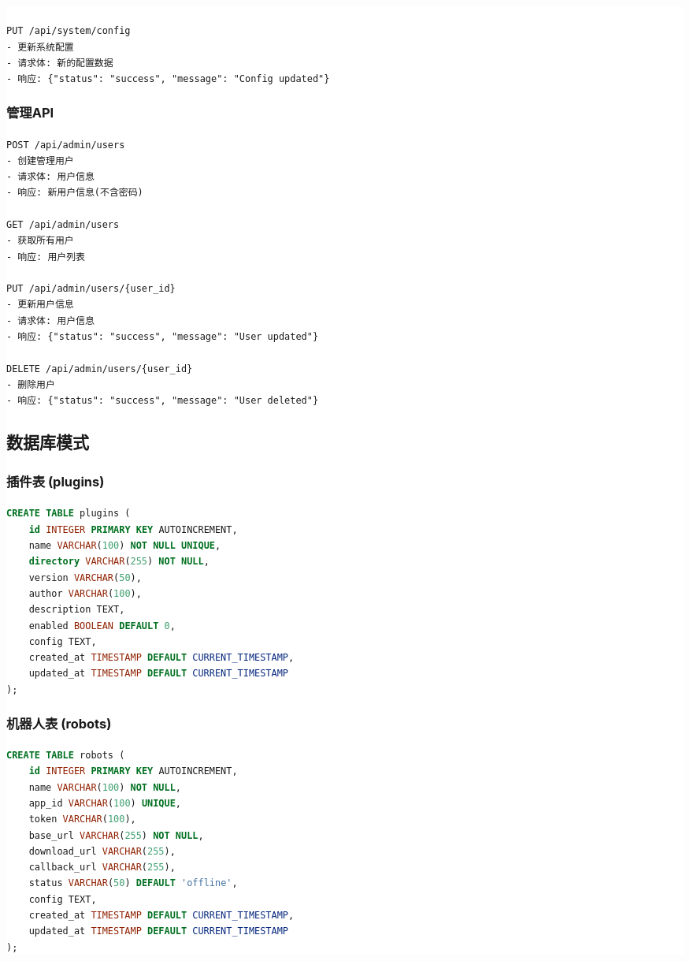 ```

PUT /api/system/config
- 更新系统配置
- 请求体: 新的配置数据
- 响应: {"status": "success", "message": "Config updated"}
```

### 管理API

```
POST /api/admin/users
- 创建管理用户
- 请求体: 用户信息
- 响应: 新用户信息(不含密码)

GET /api/admin/users
- 获取所有用户
- 响应: 用户列表

PUT /api/admin/users/{user_id}
- 更新用户信息
- 请求体: 用户信息
- 响应: {"status": "success", "message": "User updated"}

DELETE /api/admin/users/{user_id}
- 删除用户
- 响应: {"status": "success", "message": "User deleted"}
```

## 数据库模式

### 插件表 (plugins)

```sql
CREATE TABLE plugins (
    id INTEGER PRIMARY KEY AUTOINCREMENT,
    name VARCHAR(100) NOT NULL UNIQUE,
    directory VARCHAR(255) NOT NULL,
    version VARCHAR(50),
    author VARCHAR(100),
    description TEXT,
    enabled BOOLEAN DEFAULT 0,
    config TEXT,
    created_at TIMESTAMP DEFAULT CURRENT_TIMESTAMP,
    updated_at TIMESTAMP DEFAULT CURRENT_TIMESTAMP
);
```

### 机器人表 (robots)

```sql
CREATE TABLE robots (
    id INTEGER PRIMARY KEY AUTOINCREMENT,
    name VARCHAR(100) NOT NULL,
    app_id VARCHAR(100) UNIQUE,
    token VARCHAR(100),
    base_url VARCHAR(255) NOT NULL,
    download_url VARCHAR(255),
    callback_url VARCHAR(255),
    status VARCHAR(50) DEFAULT 'offline',
    config TEXT,
    created_at TIMESTAMP DEFAULT CURRENT_TIMESTAMP,
    updated_at TIMESTAMP DEFAULT CURRENT_TIMESTAMP
);
```